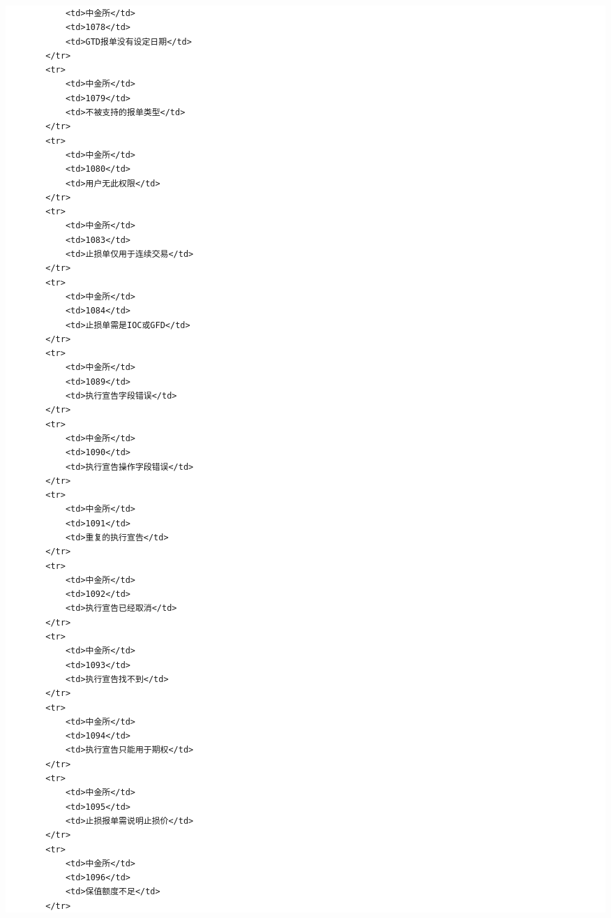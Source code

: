                 <td>中金所</td>
                <td>1078</td>
                <td>GTD报单没有设定日期</td>
            </tr>
            <tr>
                <td>中金所</td>
                <td>1079</td>
                <td>不被支持的报单类型</td>
            </tr>
            <tr>
                <td>中金所</td>
                <td>1080</td>
                <td>用户无此权限</td>
            </tr>
            <tr>
                <td>中金所</td>
                <td>1083</td>
                <td>止损单仅用于连续交易</td>
            </tr>
            <tr>
                <td>中金所</td>
                <td>1084</td>
                <td>止损单需是IOC或GFD</td>
            </tr>
            <tr>
                <td>中金所</td>
                <td>1089</td>
                <td>执行宣告字段错误</td>
            </tr>
            <tr>
                <td>中金所</td>
                <td>1090</td>
                <td>执行宣告操作字段错误</td>
            </tr>
            <tr>
                <td>中金所</td>
                <td>1091</td>
                <td>重复的执行宣告</td>
            </tr>
            <tr>
                <td>中金所</td>
                <td>1092</td>
                <td>执行宣告已经取消</td>
            </tr>
            <tr>
                <td>中金所</td>
                <td>1093</td>
                <td>执行宣告找不到</td>
            </tr>
            <tr>
                <td>中金所</td>
                <td>1094</td>
                <td>执行宣告只能用于期权</td>
            </tr>
            <tr>
                <td>中金所</td>
                <td>1095</td>
                <td>止损报单需说明止损价</td>
            </tr>
            <tr>
                <td>中金所</td>
                <td>1096</td>
                <td>保值额度不足</td>
            </tr>